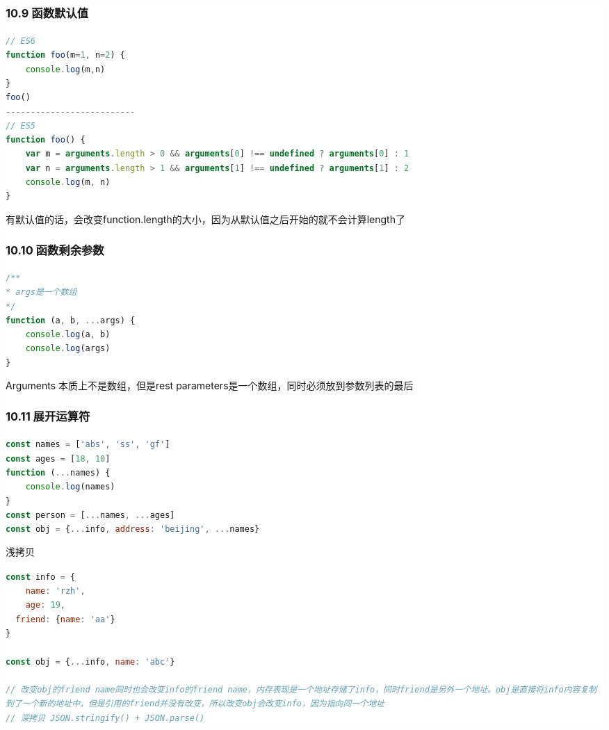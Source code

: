 ### 10.9 函数默认值

```javascript
// ES6
function foo(m=1, n=2) {
	console.log(m,n)
}
foo()
--------------------------
// ES5
function foo() {
	var m = arguments.length > 0 && arguments[0] !== undefined ? arguments[0] : 1
	var n = arguments.length > 1 && arguments[1] !== undefined ? arguments[1] : 2
	console.log(m, n)
}
```

有默认值的话，会改变function.length的大小，因为从默认值之后开始的就不会计算length了

### 10.10 函数剩余参数

```javascript
/**
* args是一个数组
*/
function (a, b, ...args) {
	console.log(a, b)
	console.log(args)
}
```

Arguments 本质上不是数组，但是rest parameters是一个数组，同时必须放到参数列表的最后

### 10.11 展开运算符

```javascript
const names = ['abs', 'ss', 'gf']
const ages = [18, 10]
function (...names) {
	console.log(names)
}
const person = [...names, ...ages]
const obj = {...info, address: 'beijing', ...names}
```

浅拷贝

```javascript
const info = {
	name: 'rzh',
	age: 19,
  friend: {name: 'aa'}
}

const obj = {...info, name: 'abc'}

// 改变obj的friend name同时也会改变info的friend name，内存表现是一个地址存储了info，同时friend是另外一个地址。obj是直接将info内容复制到了一个新的地址中，但是引用的friend并没有改变，所以改变obj会改变info，因为指向同一个地址
// 深拷贝 JSON.stringify() + JSON.parse()
```
